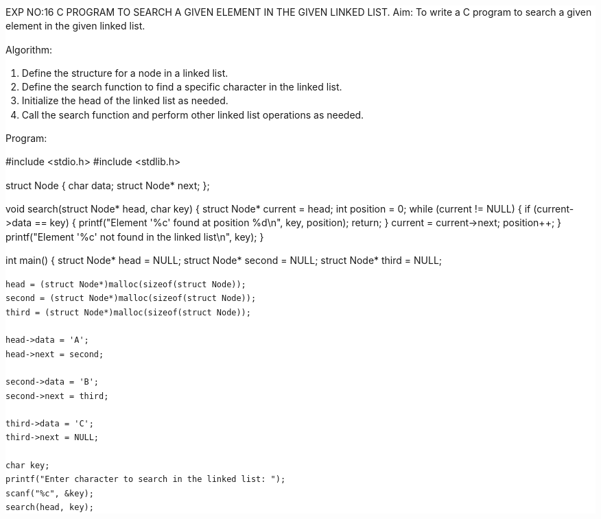 EXP NO:16 C PROGRAM TO SEARCH A GIVEN ELEMENT IN THE GIVEN LINKED LIST.
Aim:
To write a C program to search a given element in the given linked list.

Algorithm:
1.	Define the structure for a node in a linked list.
2.	Define the search function to find a specific character in the linked list.
3.	Initialize the head of the linked list as needed.
4.	Call the search function and perform other linked list operations as needed.
 
Program:

#include <stdio.h>
#include <stdlib.h>

struct Node {
    char data;
    struct Node* next;
};

void search(struct Node* head, char key) {
    struct Node* current = head;
    int position = 0;
    while (current != NULL) {
        if (current->data == key) {
            printf("Element '%c' found at position %d\n", key, position);
            return;
        }
        current = current->next;
        position++;
    }
    printf("Element '%c' not found in the linked list\n", key);
}

int main() {
    struct Node* head = NULL;
    struct Node* second = NULL;
    struct Node* third = NULL;

    head = (struct Node*)malloc(sizeof(struct Node));
    second = (struct Node*)malloc(sizeof(struct Node));
    third = (struct Node*)malloc(sizeof(struct Node));

    head->data = 'A';
    head->next = second;

    second->data = 'B';
    second->next = third;

    third->data = 'C';
    third->next = NULL;

    char key;
    printf("Enter character to search in the linked list: ");
    scanf("%c", &key);
    search(head, key);
